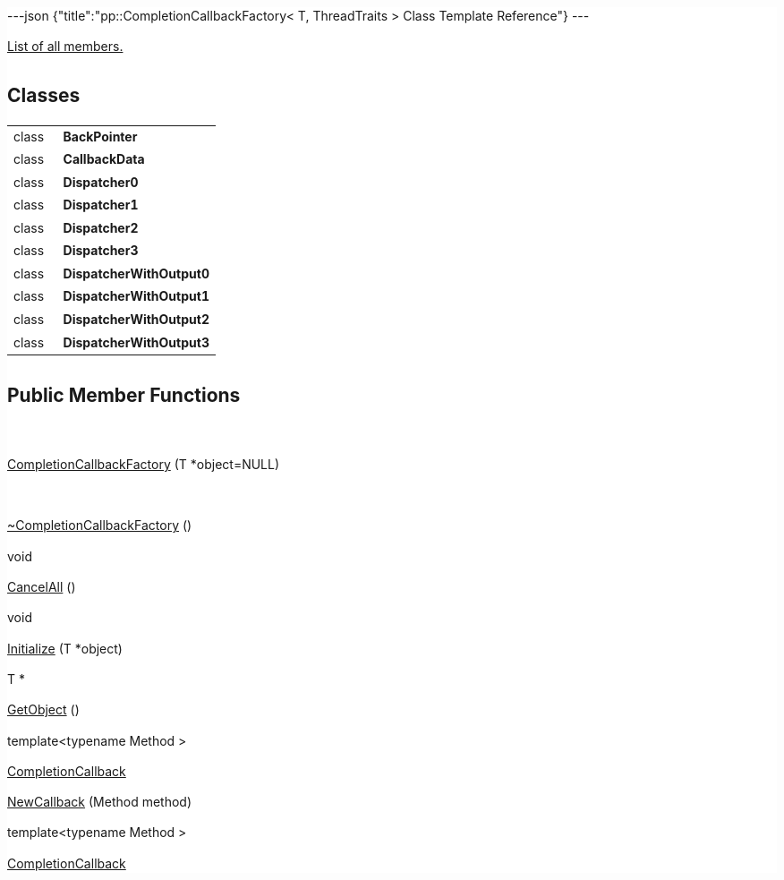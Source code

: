 ---json {"title":"pp::CompletionCallbackFactory&lt; T, ThreadTraits &gt; Class Template Reference"} ---

[List of all members.](/docs/native-client/pepper_dev/cpp/classpp_1_1_completion_callback_factory-members/)

Classes
-------

<table><tbody><tr class="odd"><td style="text-align: right;">class  </td><td><strong>BackPointer</strong></td></tr><tr class="even"><td style="text-align: right;">class  </td><td><strong>CallbackData</strong></td></tr><tr class="odd"><td style="text-align: right;">class  </td><td><strong>Dispatcher0</strong></td></tr><tr class="even"><td style="text-align: right;">class  </td><td><strong>Dispatcher1</strong></td></tr><tr class="odd"><td style="text-align: right;">class  </td><td><strong>Dispatcher2</strong></td></tr><tr class="even"><td style="text-align: right;">class  </td><td><strong>Dispatcher3</strong></td></tr><tr class="odd"><td style="text-align: right;">class  </td><td><strong>DispatcherWithOutput0</strong></td></tr><tr class="even"><td style="text-align: right;">class  </td><td><strong>DispatcherWithOutput1</strong></td></tr><tr class="odd"><td style="text-align: right;">class  </td><td><strong>DispatcherWithOutput2</strong></td></tr><tr class="even"><td style="text-align: right;">class  </td><td><strong>DispatcherWithOutput3</strong></td></tr></tbody></table>

Public Member Functions
-----------------------

 

<a href="/docs/native-client/pepper_dev/cpp/classpp_1_1_completion_callback_factory#ab870c8d37638facb949a86226c5138dc" class="el">CompletionCallbackFactory</a> (T \*object=NULL)

 

<a href="/docs/native-client/pepper_dev/cpp/classpp_1_1_completion_callback_factory#a8341b9bfa1660d5f3f38d2530a0a9d42" class="el">~CompletionCallbackFactory</a> ()

void 

<a href="/docs/native-client/pepper_dev/cpp/classpp_1_1_completion_callback_factory#ad43328a7d8c19233e3fa0b762f357088" class="el">CancelAll</a> ()

void 

<a href="/docs/native-client/pepper_dev/cpp/classpp_1_1_completion_callback_factory#a6289f165e3ce15a07061f8be411e186c" class="el">Initialize</a> (T \*object)

T \* 

<a href="/docs/native-client/pepper_dev/cpp/classpp_1_1_completion_callback_factory#a5cd104c9185333647e1a752860ca0336" class="el">GetObject</a> ()

template&lt;typename Method &gt;

<a href="/docs/native-client/pepper_dev/cpp/classpp_1_1_completion_callback/" class="el">CompletionCallback</a> 

<a href="/docs/native-client/pepper_dev/cpp/classpp_1_1_completion_callback_factory#ab25d7ebdcdcd28f06ab767fdbbd4868f" class="el">NewCallback</a> (Method method)

template&lt;typename Method &gt;

<a href="/docs/native-client/pepper_dev/cpp/classpp_1_1_completion_callback/" class="el">CompletionCallback</a> 
